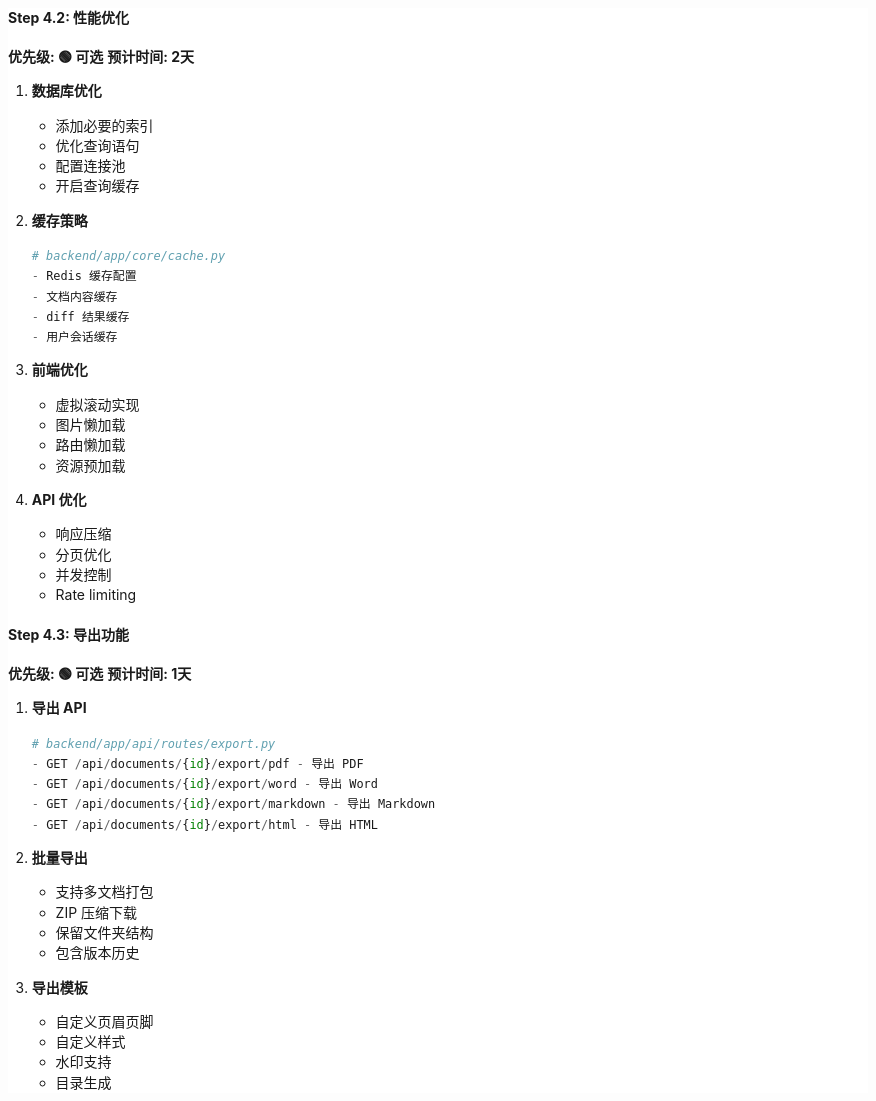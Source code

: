 #### Step 4.2: 性能优化
**优先级: 🟢 可选**
**预计时间: 2天**

1. **数据库优化**
   - 添加必要的索引
   - 优化查询语句
   - 配置连接池
   - 开启查询缓存

2. **缓存策略**
   ```python
   # backend/app/core/cache.py
   - Redis 缓存配置
   - 文档内容缓存
   - diff 结果缓存
   - 用户会话缓存
   ```

3. **前端优化**
   - 虚拟滚动实现
   - 图片懒加载
   - 路由懒加载
   - 资源预加载

4. **API 优化**
   - 响应压缩
   - 分页优化
   - 并发控制
   - Rate limiting

#### Step 4.3: 导出功能
**优先级: 🟢 可选**
**预计时间: 1天**

1. **导出 API**
   ```python
   # backend/app/api/routes/export.py
   - GET /api/documents/{id}/export/pdf - 导出 PDF
   - GET /api/documents/{id}/export/word - 导出 Word
   - GET /api/documents/{id}/export/markdown - 导出 Markdown
   - GET /api/documents/{id}/export/html - 导出 HTML
   ```

2. **批量导出**
   - 支持多文档打包
   - ZIP 压缩下载
   - 保留文件夹结构
   - 包含版本历史

3. **导出模板**
   - 自定义页眉页脚
   - 自定义样式
   - 水印支持
   - 目录生成
